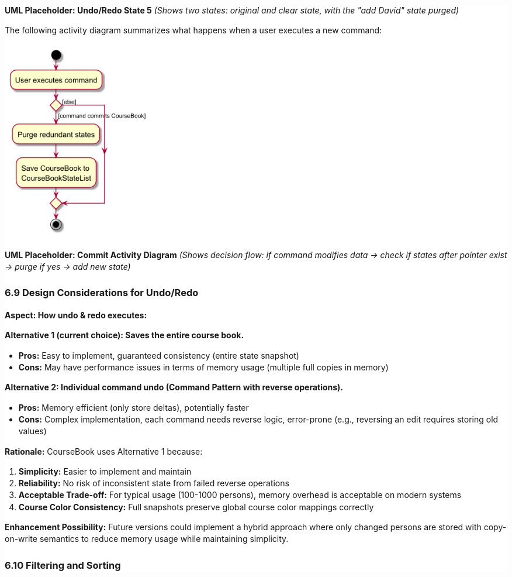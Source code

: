 **UML Placeholder: Undo/Redo State 5**
*(Shows two states: original and clear state, with the "add David" state purged)*

The following activity diagram summarizes what happens when a user executes a new command:

<img src="images/CommitActivityDiagram.png" width="250" />

**UML Placeholder: Commit Activity Diagram**
*(Shows decision flow: if command modifies data → check if states after pointer exist → purge if yes → add new state)*

### 6.9 Design Considerations for Undo/Redo

**Aspect: How undo & redo executes:**

**Alternative 1 (current choice): Saves the entire course book.**
- **Pros:** Easy to implement, guaranteed consistency (entire state snapshot)
- **Cons:** May have performance issues in terms of memory usage (multiple full copies in memory)

**Alternative 2: Individual command undo (Command Pattern with reverse operations).**
- **Pros:** Memory efficient (only store deltas), potentially faster
- **Cons:** Complex implementation, each command needs reverse logic, error-prone (e.g., reversing an edit requires storing old values)

**Rationale:** CourseBook uses Alternative 1 because:
1. **Simplicity:** Easier to implement and maintain
2. **Reliability:** No risk of inconsistent state from failed reverse operations
3. **Acceptable Trade-off:** For typical usage (100-1000 persons), memory overhead is acceptable on modern systems
4. **Course Color Consistency:** Full snapshots preserve global course color mappings correctly

**Enhancement Possibility:** Future versions could implement a hybrid approach where only changed persons are stored with copy-on-write semantics to reduce memory usage while maintaining simplicity.

### 6.10 Filtering and Sorting
